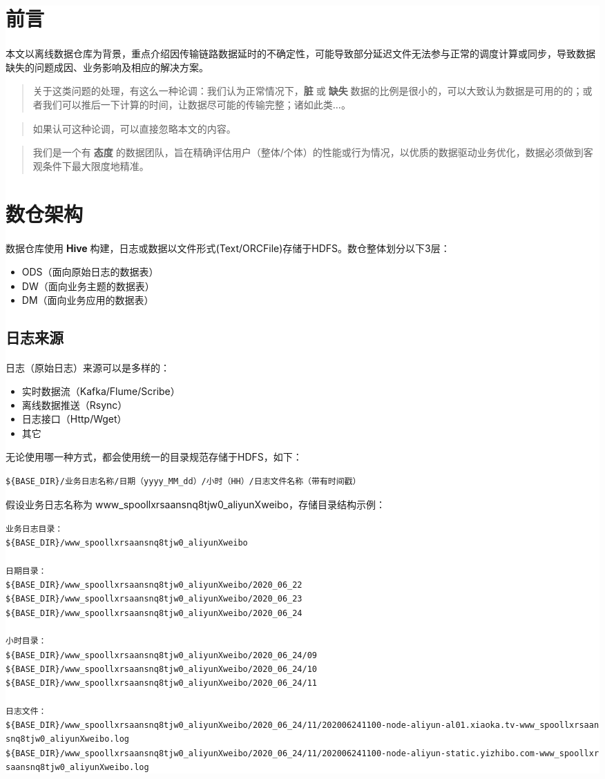 # 前言

本文以离线数据仓库为背景，重点介绍因传输链路数据延时的不确定性，可能导致部分延迟文件无法参与正常的调度计算或同步，导致数据缺失的问题成因、业务影响及相应的解决方案。

> 关于这类问题的处理，有这么一种论调：我们认为正常情况下，**脏** 或 **缺失** 数据的比例是很小的，可以大致认为数据是可用的的；或者我们可以推后一下计算的时间，让数据尽可能的传输完整；诸如此类...。

> 如果认可这种论调，可以直接忽略本文的内容。

> 我们是一个有 **态度** 的数据团队，旨在精确评估用户（整体/个体）的性能或行为情况，以优质的数据驱动业务优化，数据必须做到客观条件下最大限度地精准。

# 数仓架构

数据仓库使用 **Hive** 构建，日志或数据以文件形式(Text/ORCFile)存储于HDFS。数仓整体划分以下3层：

* ODS（面向原始日志的数据表）
* DW（面向业务主题的数据表）
* DM（面向业务应用的数据表）

## 日志来源

日志（原始日志）来源可以是多样的：

* 实时数据流（Kafka/Flume/Scribe）
* 离线数据推送（Rsync）
* 日志接口（Http/Wget）
* 其它

无论使用哪一种方式，都会使用统一的目录规范存储于HDFS，如下：

```
${BASE_DIR}/业务日志名称/日期（yyyy_MM_dd）/小时（HH）/日志文件名称（带有时间戳）
```

假设业务日志名称为 www_spoollxrsaansnq8tjw0_aliyunXweibo，存储目录结构示例：

```
业务日志目录：
${BASE_DIR}/www_spoollxrsaansnq8tjw0_aliyunXweibo

日期目录：
${BASE_DIR}/www_spoollxrsaansnq8tjw0_aliyunXweibo/2020_06_22
${BASE_DIR}/www_spoollxrsaansnq8tjw0_aliyunXweibo/2020_06_23
${BASE_DIR}/www_spoollxrsaansnq8tjw0_aliyunXweibo/2020_06_24

小时目录：
${BASE_DIR}/www_spoollxrsaansnq8tjw0_aliyunXweibo/2020_06_24/09
${BASE_DIR}/www_spoollxrsaansnq8tjw0_aliyunXweibo/2020_06_24/10
${BASE_DIR}/www_spoollxrsaansnq8tjw0_aliyunXweibo/2020_06_24/11

日志文件：
${BASE_DIR}/www_spoollxrsaansnq8tjw0_aliyunXweibo/2020_06_24/11/202006241100-node-aliyun-al01.xiaoka.tv-www_spoollxrsaansnq8tjw0_aliyunXweibo.log
${BASE_DIR}/www_spoollxrsaansnq8tjw0_aliyunXweibo/2020_06_24/11/202006241100-node-aliyun-static.yizhibo.com-www_spoollxrsaansnq8tjw0_aliyunXweibo.log
```
